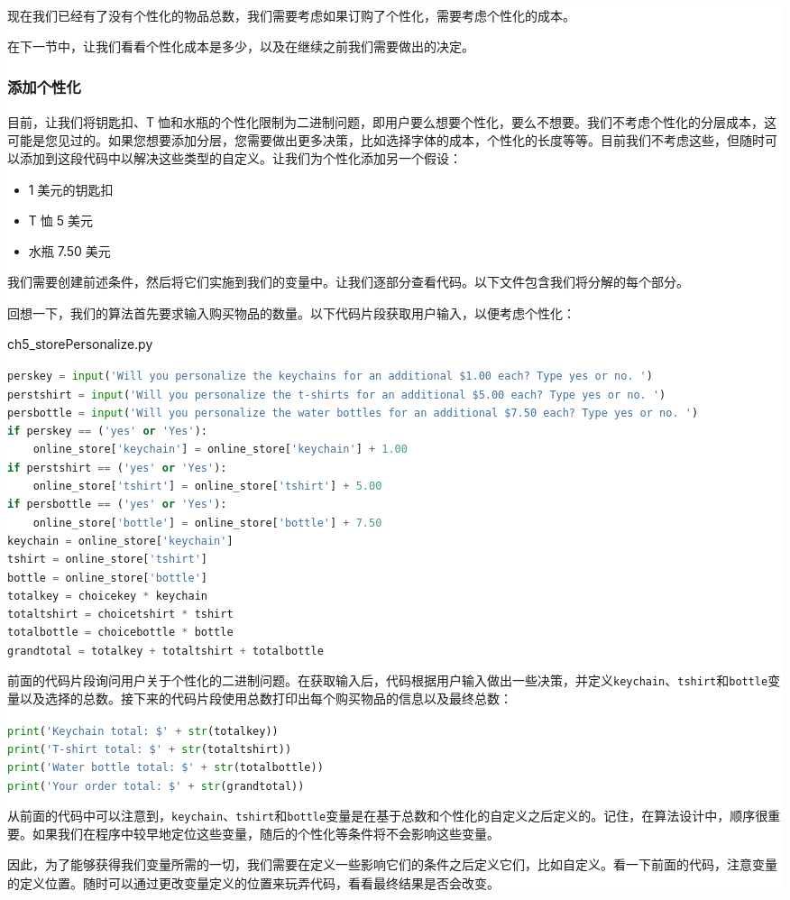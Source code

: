 现在我们已经有了没有个性化的物品总数，我们需要考虑如果订购了个性化，需要考虑个性化的成本。

在下一节中，让我们看看个性化成本是多少，以及在继续之前我们需要做出的决定。

### 添加个性化

目前，让我们将钥匙扣、T 恤和水瓶的个性化限制为二进制问题，即用户要么想要个性化，要么不想要。我们不考虑个性化的分层成本，这可能是您见过的。如果您想要添加分层，您需要做出更多决策，比如选择字体的成本，个性化的长度等等。目前我们不考虑这些，但随时可以添加到这段代码中以解决这些类型的自定义。让我们为个性化添加另一个假设：

+   1 美元的钥匙扣

+   T 恤 5 美元

+   水瓶 7.50 美元

我们需要创建前述条件，然后将它们实施到我们的变量中。让我们逐部分查看代码。以下文件包含我们将分解的每个部分。

回想一下，我们的算法首先要求输入购买物品的数量。以下代码片段获取用户输入，以便考虑个性化：

ch5_storePersonalize.py

```py
perskey = input('Will you personalize the keychains for an additional $1.00 each? Type yes or no. ')
perstshirt = input('Will you personalize the t-shirts for an additional $5.00 each? Type yes or no. ')
persbottle = input('Will you personalize the water bottles for an additional $7.50 each? Type yes or no. ')
if perskey == ('yes' or 'Yes'):
    online_store['keychain'] = online_store['keychain'] + 1.00
if perstshirt == ('yes' or 'Yes'):
    online_store['tshirt'] = online_store['tshirt'] + 5.00
if persbottle == ('yes' or 'Yes'):
    online_store['bottle'] = online_store['bottle'] + 7.50
keychain = online_store['keychain']
tshirt = online_store['tshirt']
bottle = online_store['bottle']
totalkey = choicekey * keychain
totaltshirt = choicetshirt * tshirt
totalbottle = choicebottle * bottle
grandtotal = totalkey + totaltshirt + totalbottle
```

前面的代码片段询问用户关于个性化的二进制问题。在获取输入后，代码根据用户输入做出一些决策，并定义`keychain`、`tshirt`和`bottle`变量以及选择的总数。接下来的代码片段使用总数打印出每个购买物品的信息以及最终总数：

```py
print('Keychain total: $' + str(totalkey))
print('T-shirt total: $' + str(totaltshirt))
print('Water bottle total: $' + str(totalbottle))
print('Your order total: $' + str(grandtotal))
```

从前面的代码中可以注意到，`keychain`、`tshirt`和`bottle`变量是在基于总数和个性化的自定义之后定义的。记住，在算法设计中，顺序很重要。如果我们在程序中较早地定位这些变量，随后的个性化等条件将不会影响这些变量。

因此，为了能够获得我们变量所需的一切，我们需要在定义一些影响它们的条件之后定义它们，比如自定义。看一下前面的代码，注意变量的定义位置。随时可以通过更改变量定义的位置来玩弄代码，看看最终结果是否会改变。
